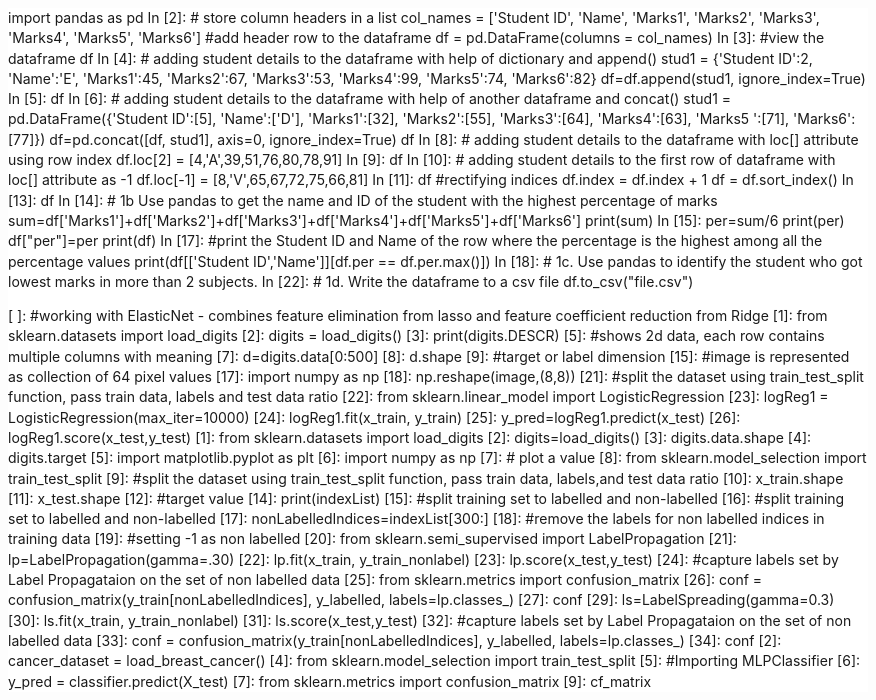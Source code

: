 import pandas as pd
In [2]: # store column headers in a list
col_names = ['Student ID', 'Name', 'Marks1', 'Marks2', 'Marks3', 'Marks4', 'Marks5', 'Marks6']
#add header row to the dataframe
df = pd.DataFrame(columns = col_names)
In [3]: #view the dataframe
df
In [4]: # adding student details to the dataframe with help of dictionary and append()
stud1 = {'Student ID':2, 'Name':'E', 'Marks1':45, 'Marks2':67, 'Marks3':53, 'Marks4':99, 'Marks5':74, 'Marks6':82}
df=df.append(stud1, ignore_index=True)
In [5]: df
In [6]: # adding student details to the dataframe with help of another dataframe and concat()
stud1 = pd.DataFrame({'Student ID':[5], 'Name':['D'], 'Marks1':[32], 'Marks2':[55], 'Marks3':[64], 'Marks4':[63], 'Marks5
':[71], 'Marks6':[77]})
df=pd.concat([df, stud1], axis=0, ignore_index=True)
df
In [8]: # adding student details to the dataframe with loc[] attribute using row index
df.loc[2] = [4,'A',39,51,76,80,78,91]
In [9]: df
In [10]: # adding student details to the first row of dataframe with loc[] attribute as -1
df.loc[-1] = [8,'V',65,67,72,75,66,81]
In [11]: df
#rectifying indices
df.index = df.index + 1
df = df.sort_index()
In [13]: df
In [14]: # 1b Use pandas to get the name and ID of the student with the highest percentage of marks
sum=df['Marks1']+df['Marks2']+df['Marks3']+df['Marks4']+df['Marks5']+df['Marks6']
print(sum)
In [15]: per=sum/6
print(per)
df["per"]=per
print(df)
In [17]: #print the Student ID and Name of the row where the percentage is the highest among all the percentage values
print(df[['Student ID','Name']][df.per == df.per.max()])
In [18]: # 1c. Use pandas to identify the student who got lowest marks in more than 2 subjects. 
In [22]: # 1d. Write the dataframe to a csv file
df.to_csv("file.csv")


[ ]: #working with ElasticNet - combines feature elimination from lasso and feature coefficient reduction from Ridge
[1]: from sklearn.datasets import load_digits
[2]: digits = load_digits()
[3]: print(digits.DESCR)
[5]: #shows 2d data, each row contains multiple columns with meaning
[7]: d=digits.data[0:500]
[8]: d.shape
[9]: #target or label dimension
[15]: #image is represented as collection of 64 pixel values
[17]: import numpy as np
[18]: np.reshape(image,(8,8))
[21]: #split the dataset using train_test_split function, pass train data, labels and test data ratio
[22]: from sklearn.linear_model import LogisticRegression
[23]: logReg1 = LogisticRegression(max_iter=10000)
[24]: logReg1.fit(x_train, y_train)
[25]: y_pred=logReg1.predict(x_test)
[26]: logReg1.score(x_test,y_test)
[1]: from sklearn.datasets import load_digits
[2]: digits=load_digits()
[3]: digits.data.shape
[4]: digits.target
[5]: import matplotlib.pyplot as plt
[6]: import numpy as np
[7]: # plot a value
[8]: from sklearn.model_selection import train_test_split
[9]: #split the dataset using train_test_split function, pass train data, labels,and test data ratio
[10]: x_train.shape
[11]: x_test.shape
[12]: #target value
[14]: print(indexList)
[15]: #split training set to labelled and non-labelled
[16]: #split training set to labelled and non-labelled
[17]: nonLabelledIndices=indexList[300:]
[18]: #remove the labels for non labelled indices in training data
[19]: #setting -1 as non labelled
[20]: from sklearn.semi_supervised import LabelPropagation
[21]: lp=LabelPropagation(gamma=.30)
[22]: lp.fit(x_train, y_train_nonlabel)
[23]: lp.score(x_test,y_test)
[24]: #capture labels set by Label Propagataion on the set of non labelled data
[25]: from sklearn.metrics import confusion_matrix
[26]: conf = confusion_matrix(y_train[nonLabelledIndices], y_labelled, labels=lp.classes_)
[27]: conf
[29]: ls=LabelSpreading(gamma=0.3)
[30]: ls.fit(x_train, y_train_nonlabel)
[31]: ls.score(x_test,y_test)
[32]: #capture labels set by Label Propagataion on the set of non labelled data
[33]: conf = confusion_matrix(y_train[nonLabelledIndices], y_labelled, labels=lp.classes_)
[34]: conf
[2]: cancer_dataset = load_breast_cancer()
[4]: from sklearn.model_selection import train_test_split
[5]: #Importing MLPClassifier
[6]: y_pred = classifier.predict(X_test)
[7]: from sklearn.metrics import confusion_matrix
[9]: cf_matrix